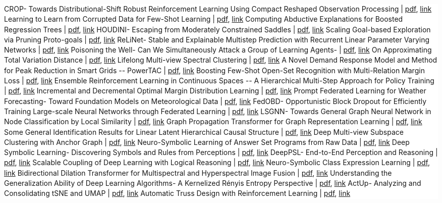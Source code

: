 CROP- Towards Distributional-Shift Robust Reinforcement Learning Using Compact Reshaped Observation Processing | [pdf](https://www.ijcai.org/proceedings/2023/0380.pdf), [link](https://www.ijcai.org/proceedings/2023/380)
Learning to Learn from Corrupted Data for Few-Shot Learning | [pdf](https://www.ijcai.org/proceedings/2023/0381.pdf), [link](https://www.ijcai.org/proceedings/2023/381)
Computing Abductive Explanations for Boosted Regression Trees | [pdf](https://www.ijcai.org/proceedings/2023/0382.pdf), [link](https://www.ijcai.org/proceedings/2023/382)
HOUDINI- Escaping from Moderately Constrained Saddles | [pdf](https://www.ijcai.org/proceedings/2023/0383.pdf), [link](https://www.ijcai.org/proceedings/2023/383)
Scaling Goal-based Exploration via Pruning Proto-goals | [pdf](https://www.ijcai.org/proceedings/2023/0384.pdf), [link](https://www.ijcai.org/proceedings/2023/384)
ReLiNet- Stable and Explainable Multistep Prediction with Recurrent Linear Parameter Varying Networks | [pdf](https://www.ijcai.org/proceedings/2023/0385.pdf), [link](https://www.ijcai.org/proceedings/2023/385)
Poisoning the Well- Can We Simultaneously Attack a Group of Learning Agents- | [pdf](https://www.ijcai.org/proceedings/2023/0386.pdf), [link](https://www.ijcai.org/proceedings/2023/386)
On Approximating Total Variation Distance | [pdf](https://www.ijcai.org/proceedings/2023/0387.pdf), [link](https://www.ijcai.org/proceedings/2023/387)
Lifelong Multi-view Spectral Clustering | [pdf](https://www.ijcai.org/proceedings/2023/0388.pdf), [link](https://www.ijcai.org/proceedings/2023/388)
A Novel Demand Response Model and Method for Peak Reduction in Smart Grids -- PowerTAC | [pdf](https://www.ijcai.org/proceedings/2023/0389.pdf), [link](https://www.ijcai.org/proceedings/2023/389)
Boosting Few-Shot Open-Set Recognition with Multi-Relation Margin Loss | [pdf](https://www.ijcai.org/proceedings/2023/0390.pdf), [link](https://www.ijcai.org/proceedings/2023/390)
Ensemble Reinforcement Learning in Continuous Spaces -- A Hierarchical Multi-Step Approach for Policy Training | [pdf](https://www.ijcai.org/proceedings/2023/0391.pdf), [link](https://www.ijcai.org/proceedings/2023/391)
Incremental and Decremental Optimal Margin Distribution Learning | [pdf](https://www.ijcai.org/proceedings/2023/0392.pdf), [link](https://www.ijcai.org/proceedings/2023/392)
Prompt Federated Learning for Weather Forecasting- Toward Foundation Models on Meteorological Data | [pdf](https://www.ijcai.org/proceedings/2023/0393.pdf), [link](https://www.ijcai.org/proceedings/2023/393)
FedOBD- Opportunistic Block Dropout for Efficiently Training Large-scale Neural Networks through Federated Learning | [pdf](https://www.ijcai.org/proceedings/2023/0394.pdf), [link](https://www.ijcai.org/proceedings/2023/394)
LSGNN- Towards General Graph Neural Network in Node Classification by Local Similarity | [pdf](https://www.ijcai.org/proceedings/2023/0395.pdf), [link](https://www.ijcai.org/proceedings/2023/395)
Graph Propagation Transformer for Graph Representation Learning | [pdf](https://www.ijcai.org/proceedings/2023/0396.pdf), [link](https://www.ijcai.org/proceedings/2023/396)
Some General Identification Results for Linear Latent Hierarchical Causal Structure | [pdf](https://www.ijcai.org/proceedings/2023/0397.pdf), [link](https://www.ijcai.org/proceedings/2023/397)
Deep Multi-view Subspace Clustering with Anchor Graph | [pdf](https://www.ijcai.org/proceedings/2023/0398.pdf), [link](https://www.ijcai.org/proceedings/2023/398)
Neuro-Symbolic Learning of Answer Set Programs from Raw Data | [pdf](https://www.ijcai.org/proceedings/2023/0399.pdf), [link](https://www.ijcai.org/proceedings/2023/399)
Deep Symbolic Learning- Discovering Symbols and Rules from Perceptions | [pdf](https://www.ijcai.org/proceedings/2023/0400.pdf), [link](https://www.ijcai.org/proceedings/2023/400)
DeepPSL- End-to-End Perception and Reasoning | [pdf](https://www.ijcai.org/proceedings/2023/0401.pdf), [link](https://www.ijcai.org/proceedings/2023/401)
Scalable Coupling of Deep Learning with Logical Reasoning | [pdf](https://www.ijcai.org/proceedings/2023/0402.pdf), [link](https://www.ijcai.org/proceedings/2023/402)
Neuro-Symbolic Class Expression Learning | [pdf](https://www.ijcai.org/proceedings/2023/0403.pdf), [link](https://www.ijcai.org/proceedings/2023/403)
Bidirectional Dilation Transformer for Multispectral and Hyperspectral Image Fusion | [pdf](https://www.ijcai.org/proceedings/2023/0404.pdf), [link](https://www.ijcai.org/proceedings/2023/404)
Understanding the Generalization Ability of Deep Learning Algorithms- A Kernelized Rényis Entropy Perspective | [pdf](https://www.ijcai.org/proceedings/2023/0405.pdf), [link](https://www.ijcai.org/proceedings/2023/405)
ActUp- Analyzing and Consolidating tSNE and UMAP | [pdf](https://www.ijcai.org/proceedings/2023/0406.pdf), [link](https://www.ijcai.org/proceedings/2023/406)
Automatic Truss Design with Reinforcement Learning | [pdf](https://www.ijcai.org/proceedings/2023/0407.pdf), [link](https://www.ijcai.org/proceedings/2023/407)